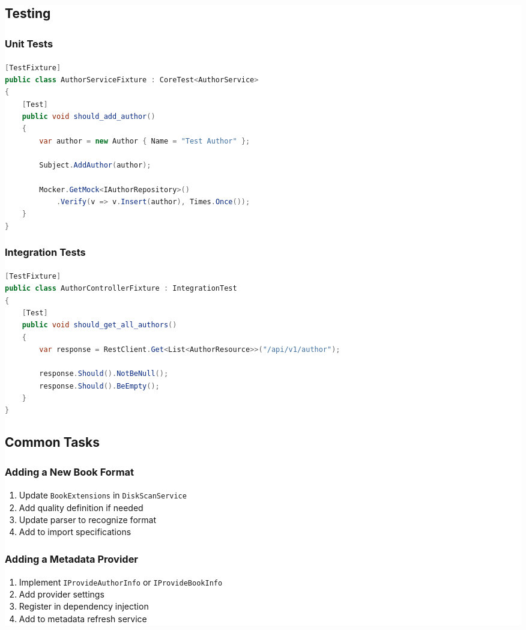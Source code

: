 ## Testing

### Unit Tests
```csharp
[TestFixture]
public class AuthorServiceFixture : CoreTest<AuthorService>
{
    [Test]
    public void should_add_author()
    {
        var author = new Author { Name = "Test Author" };
        
        Subject.AddAuthor(author);
        
        Mocker.GetMock<IAuthorRepository>()
            .Verify(v => v.Insert(author), Times.Once());
    }
}
```

### Integration Tests
```csharp
[TestFixture]
public class AuthorControllerFixture : IntegrationTest
{
    [Test]
    public void should_get_all_authors()
    {
        var response = RestClient.Get<List<AuthorResource>>("/api/v1/author");
        
        response.Should().NotBeNull();
        response.Should().BeEmpty();
    }
}
```

## Common Tasks

### Adding a New Book Format
1. Update `BookExtensions` in `DiskScanService`
2. Add quality definition if needed
3. Update parser to recognize format
4. Add to import specifications

### Adding a Metadata Provider
1. Implement `IProvideAuthorInfo` or `IProvideBookInfo`
2. Add provider settings
3. Register in dependency injection
4. Add to metadata refresh service
